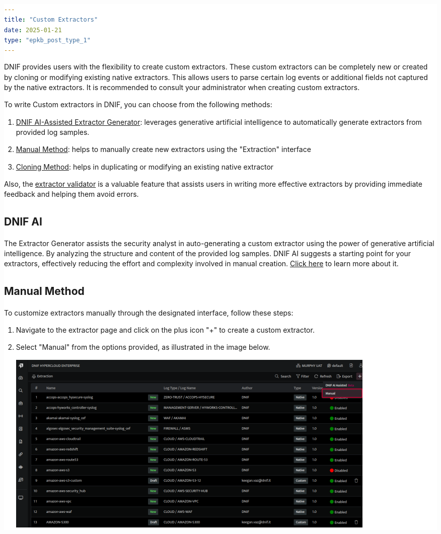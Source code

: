 ```yaml
---
title: "Custom Extractors"
date: 2025-01-21
type: "epkb_post_type_1"
---
```


  
DNIF provides users with the flexibility to create custom extractors. These custom extractors can be completely new or created by cloning or modifying existing native extractors. This allows users to parse certain log events or additional fields not captured by the native extractors. It is recommended to consult your administrator when creating custom extractors.

To write Custom extractors in DNIF, you can choose from the following methods:

1. [DNIF AI-Assisted Extractor Generator](#extractor-generator): leverages generative artificial intelligence to automatically generate extractors from provided log samples. 

3. [Manual Method](#manual-method): helps to manually create new extractors using the "Extraction" interface

5. [Cloning Method](#cloning_method):  helps in duplicating or modifying an existing native extractor

Also, the [extractor validator](https://dnif.it/kb/data-ingestion/extractors/extractor-validator/) is a valuable feature that assists users in writing more effective extractors by providing immediate feedback and helping them avoid errors.

## **DNIF AI**

The Extractor Generator assists the security analyst in auto-generating a custom extractor using the power of generative artificial intelligence. By analyzing the structure and content of the provided log samples. DNIF AI suggests a starting point for your extractors, effectively reducing the effort and complexity involved in manual creation. [Click here](https://dnif.it/kb/dnif-ai/extractor-generator/extractor-generator-overview/) to learn more about it.

## **Manual Method**

 To customize extractors manually through the designated interface, follow these steps:

1. Navigate to the extractor page and click on the plus icon "+" to create a custom extractor.

3. Select "Manual" from the options provided, as illustrated in the image below.  
      
    ![](./images-%20Custom%20Extractors/Custom-Extractors-1.webp)
